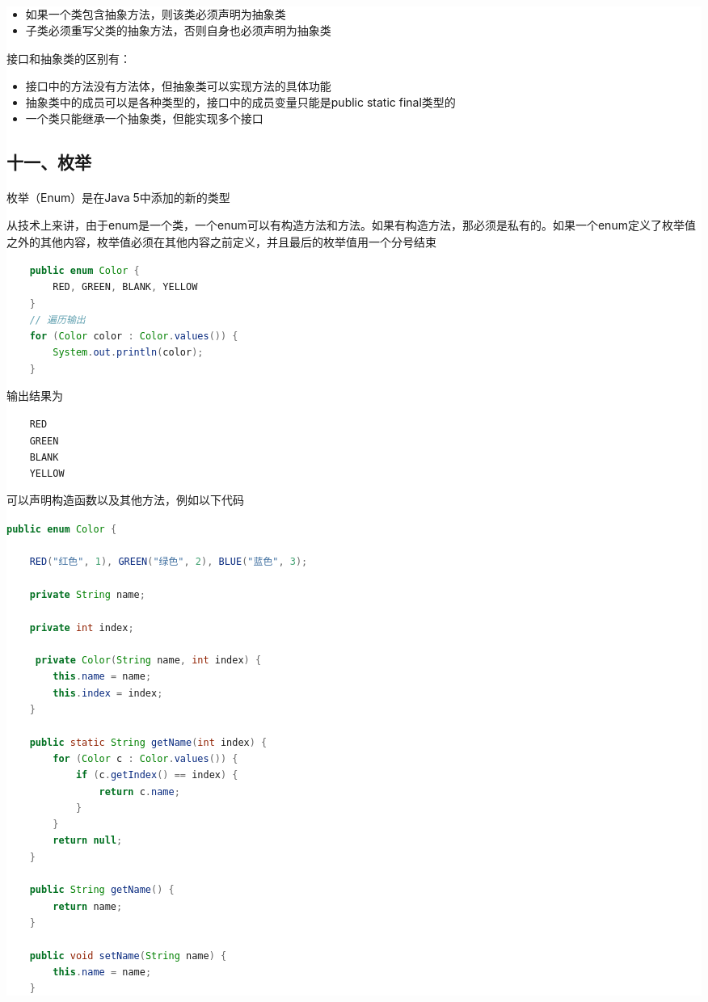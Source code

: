 - 如果一个类包含抽象方法，则该类必须声明为抽象类
 - 子类必须重写父类的抽象方法，否则自身也必须声明为抽象类

接口和抽象类的区别有：

 - 接口中的方法没有方法体，但抽象类可以实现方法的具体功能
 - 抽象类中的成员可以是各种类型的，接口中的成员变量只能是public static final类型的
 - 一个类只能继承一个抽象类，但能实现多个接口


## **十一、枚举**

枚举（Enum）是在Java 5中添加的新的类型

从技术上来讲，由于enum是一个类，一个enum可以有构造方法和方法。如果有构造方法，那必须是私有的。如果一个enum定义了枚举值之外的其他内容，枚举值必须在其他内容之前定义，并且最后的枚举值用一个分号结束

```java
	public enum Color {
		RED, GREEN, BLANK, YELLOW
	}
    // 遍历输出
	for (Color color : Color.values()) {
		System.out.println(color);
	}
```

输出结果为

```java
	RED
	GREEN
	BLANK
	YELLOW
```
可以声明构造函数以及其他方法，例如以下代码

```java
public enum Color {

	RED("红色", 1), GREEN("绿色", 2), BLUE("蓝色", 3);

	private String name;

	private int index;

	 private Color(String name, int index) {
		this.name = name;
		this.index = index;
	}

	public static String getName(int index) {
		for (Color c : Color.values()) {
			if (c.getIndex() == index) {
				return c.name;
			}
		}
		return null;
	}

	public String getName() {
		return name;
	}

	public void setName(String name) {
		this.name = name;
	}

```